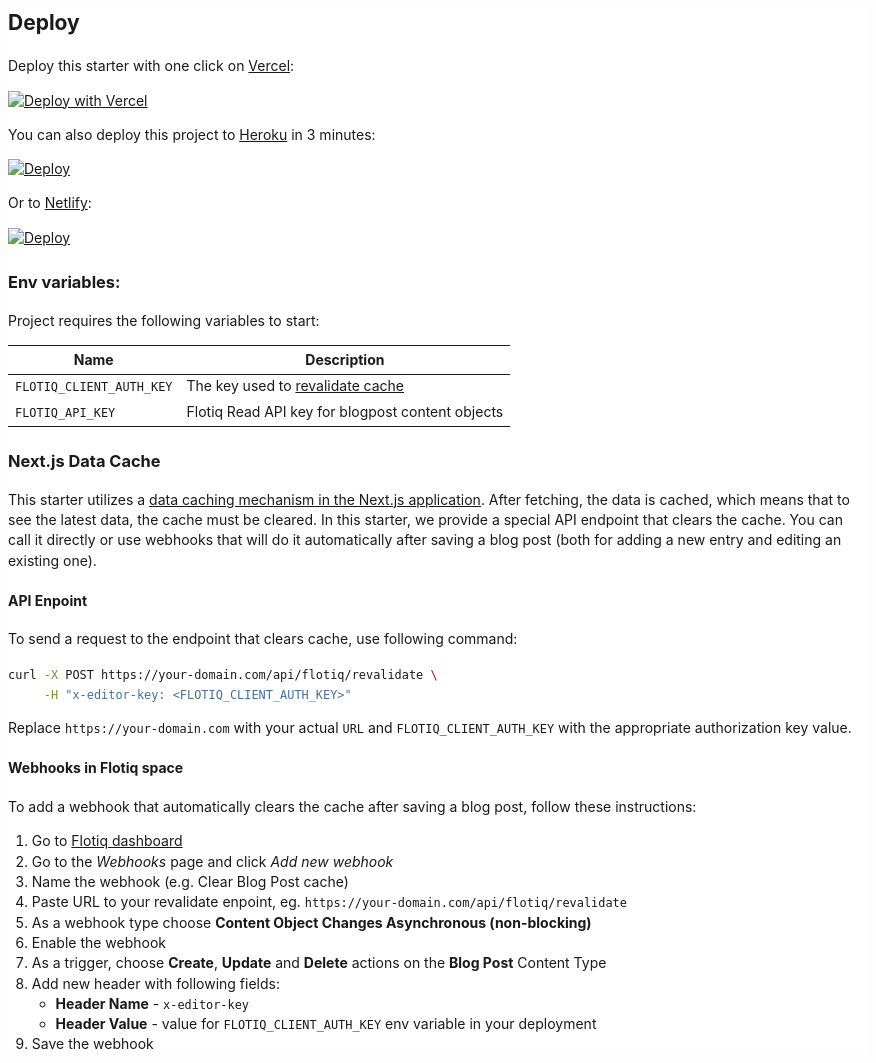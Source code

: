 ## Deploy

Deploy this starter with one click on [Vercel](https://vercel.com/):

[![Deploy with Vercel](https://vercel.com/button)](https://vercel.com/new/clone?repository-url=https%3A%2F%2Fgithub.com%2Fflotiq%2Fflotiq-nextjs-blog-starter)

You can also deploy this project to [Heroku](https://www.heroku.com/) in 3 minutes:

[![Deploy](https://www.herokucdn.com/deploy/button.svg)](https://heroku.com/deploy?template=https%3A%2F%2Fgithub.com%2Fflotiq%2Fflotiq-nextjs-blog-starter)

Or to [Netlify](https://www.netlify.com/):

[![Deploy](https://www.netlify.com/img/deploy/button.svg)](https://app.netlify.com/start/deploy?repository=https%3A%2F%2Fgithub.com%2Fflotiq%2Fflotiq-nextjs-blog-starter)

### Env variables:

Project requires the following variables to start:

| Name                     | Description                                            |
| ------------------------ | ------------------------------------------------------ |
| `FLOTIQ_CLIENT_AUTH_KEY` | The key used to [revalidate cache](#nextjs-data-cache) |
| `FLOTIQ_API_KEY`         | Flotiq Read API key for blogpost content objects       |

### Next.js Data Cache

This starter utilizes a [data caching mechanism in the Next.js application](https://nextjs.org/docs/app/building-your-application/caching#data-cache). After fetching, the data is cached, which means that to see the latest data, the cache must be cleared. In this starter, we provide a special API endpoint that clears the cache. You can call it directly or use webhooks that will do it automatically after saving a blog post (both for adding a new entry and editing an existing one).

#### API Enpoint

To send a request to the endpoint that clears cache, use following command:

```bash
curl -X POST https://your-domain.com/api/flotiq/revalidate \
     -H "x-editor-key: <FLOTIQ_CLIENT_AUTH_KEY>"
```

Replace `https://your-domain.com` with your actual `URL` and `FLOTIQ_CLIENT_AUTH_KEY` with the appropriate authorization key value.

#### Webhooks in Flotiq space

To add a webhook that automatically clears the cache after saving a blog post, follow these instructions:

1. Go to [Flotiq dashboard](https://editor.flotiq.com/login)
2. Go to the _Webhooks_ page and click _Add new webhook_
3. Name the webhook (e.g. Clear Blog Post cache)
4. Paste URL to your revalidate enpoint, eg. `https://your-domain.com/api/flotiq/revalidate`
5. As a webhook type choose **Content Object Changes Asynchronous (non-blocking)**
6. Enable the webhook
7. As a trigger, choose **Create**, **Update** and **Delete** actions on the **Blog Post** Content Type
8. Add new header with following fields:
   - **Header Name** - `x-editor-key`
   - **Header Value** - value for `FLOTIQ_CLIENT_AUTH_KEY` env variable in your deployment
9. Save the webhook
